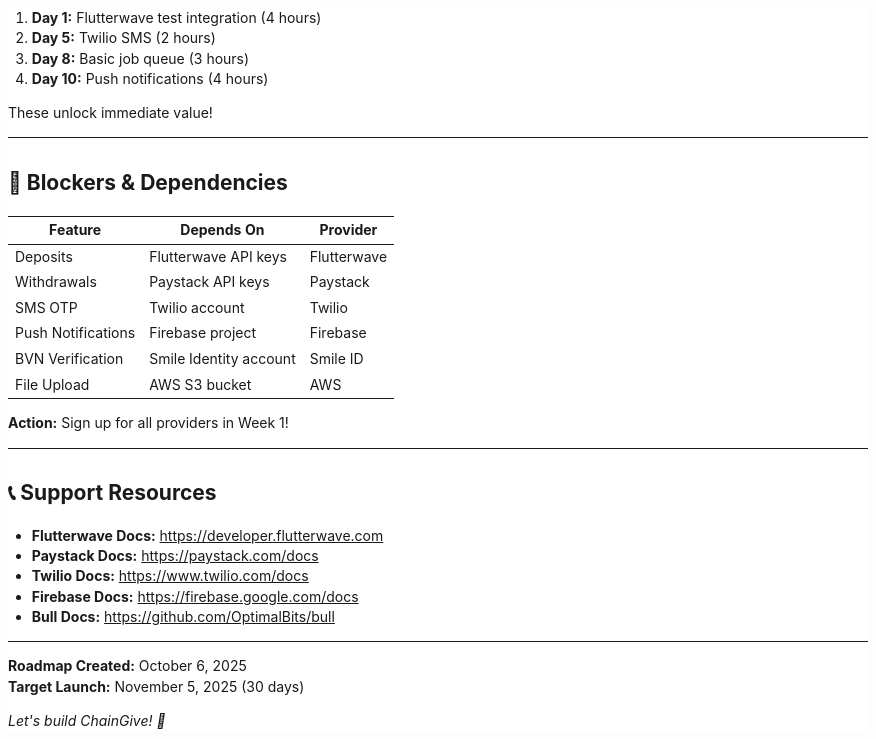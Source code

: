 1. **Day 1:** Flutterwave test integration (4 hours)
2. **Day 5:** Twilio SMS (2 hours)
3. **Day 8:** Basic job queue (3 hours)
4. **Day 10:** Push notifications (4 hours)

These unlock immediate value!

---

## 🚨 Blockers & Dependencies

| Feature | Depends On | Provider |
|---------|-----------|----------|
| Deposits | Flutterwave API keys | Flutterwave |
| Withdrawals | Paystack API keys | Paystack |
| SMS OTP | Twilio account | Twilio |
| Push Notifications | Firebase project | Firebase |
| BVN Verification | Smile Identity account | Smile ID |
| File Upload | AWS S3 bucket | AWS |

**Action:** Sign up for all providers in Week 1!

---

## 📞 Support Resources

- **Flutterwave Docs:** https://developer.flutterwave.com
- **Paystack Docs:** https://paystack.com/docs
- **Twilio Docs:** https://www.twilio.com/docs
- **Firebase Docs:** https://firebase.google.com/docs
- **Bull Docs:** https://github.com/OptimalBits/bull

---

**Roadmap Created:** October 6, 2025  
**Target Launch:** November 5, 2025 (30 days)

*Let's build ChainGive! 🚀*
